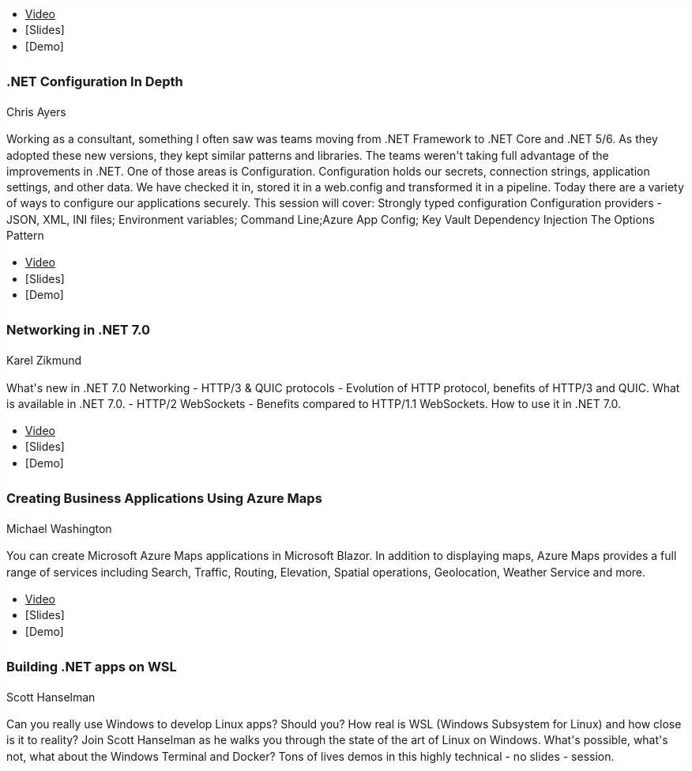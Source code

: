 
- [Video](https://youtu.be/OS4xjlF2PVw)
- [Slides]
- [Demo]


### .NET Configuration In Depth

Chris Ayers 

Working as a consultant, something I often saw was teams moving from .NET Framework to .NET Core and .NET 5/6. As they adopted these new versions, they kept similar patterns and libraries. The teams weren&#x27;t taking full advantage of the improvements in .NET. One of those areas is Configuration.&#xD;&#xA;&#xD;&#xA;Configuration holds our secrets, connection strings, application settings, and other data. We have checked it in, stored it in a web.config and transformed it in a pipeline. Today there are a variety of ways to configure our applications securely.&#xD;&#xA;&#xD;&#xA;This session will cover:&#xD;&#xA;Strongly typed configuration&#xD;&#xA;Configuration providers - JSON, XML, INI files; Environment variables; Command Line;Azure App Config; Key Vault&#xD;&#xA;Dependency Injection&#xD;&#xA;The Options Pattern


- [Video](https://youtu.be/1aNMO2cBmv0)
- [Slides]
- [Demo]


### Networking in .NET 7.0

Karel Zikmund 

What&#x27;s new in .NET 7.0 Networking&#xD;&#xA;- HTTP/3 &amp; QUIC protocols - Evolution of HTTP protocol, benefits of HTTP/3 and QUIC. What is available in .NET 7.0.&#xD;&#xA;- HTTP/2 WebSockets - Benefits compared to HTTP/1.1 WebSockets. How to use it in .NET 7.0.


- [Video](https://youtu.be/mTdcWlIiX7c)
- [Slides]
- [Demo]


### Creating Business Applications Using Azure Maps

Michael Washington 

You can create Microsoft Azure Maps applications in Microsoft Blazor. In addition to displaying maps, Azure Maps provides a full range of services including Search, Traffic, Routing, Elevation, Spatial operations, Geolocation, Weather Service and more.


- [Video](https://youtu.be/WPRVLKyklVQ)
- [Slides]
- [Demo]


### Building .NET apps on WSL

Scott Hanselman 

Can you really use Windows to develop Linux apps? Should you? How real is WSL (Windows Subsystem for Linux) and how close is it to reality? Join Scott Hanselman as he walks you through the state of the art of Linux on Windows. What&#x27;s possible, what&#x27;s not, what about the Windows Terminal and Docker? Tons of lives demos in this highly technical - no slides - session.

